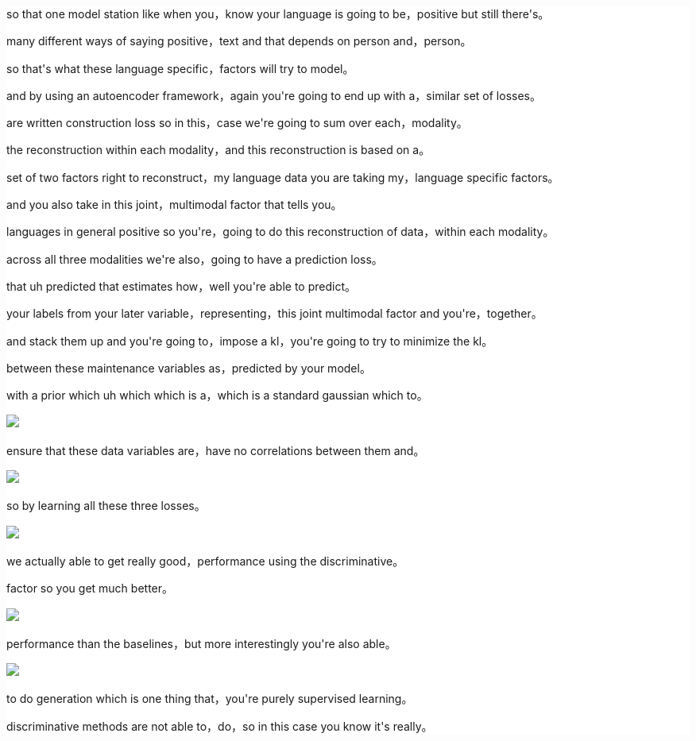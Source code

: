 so that one model station like when you，know your language is going to be，positive but still there's。

many different ways of saying positive，text and that depends on person and，person。

so that's what these language specific，factors will try to model。

and by using an autoencoder framework，again you're going to end up with a，similar set of losses。

are written construction loss so in this，case we're going to sum over each，modality。

the reconstruction within each modality，and this reconstruction is based on a。

set of two factors right to reconstruct，my language data you are taking my，language specific factors。

and you also take in this joint，multimodal factor that tells you。

languages in general positive so you're，going to do this reconstruction of data，within each modality。

across all three modalities we're also，going to have a prediction loss。

that uh predicted that estimates how，well you're able to predict。

your labels from your later variable，representing，this joint multimodal factor and you're，together。

and stack them up and you're going to，impose a kl，you're going to try to minimize the kl。

between these maintenance variables as，predicted by your model。

with a prior which uh which which is a，which is a standard gaussian which to。



![](img/d5e5f010bbf85f2dbcc1cafefb74f76c_135.png)

ensure that these data variables are，have no correlations between them and。



![](img/d5e5f010bbf85f2dbcc1cafefb74f76c_137.png)

so by learning all these three losses。

![](img/d5e5f010bbf85f2dbcc1cafefb74f76c_139.png)

we actually able to get really good，performance using the discriminative。

factor so you get much better。

![](img/d5e5f010bbf85f2dbcc1cafefb74f76c_141.png)

performance than the baselines，but more interestingly you're also able。



![](img/d5e5f010bbf85f2dbcc1cafefb74f76c_143.png)

to do generation which is one thing that，you're purely supervised learning。

discriminative methods are not able to，do，so in this case you know it's really。

